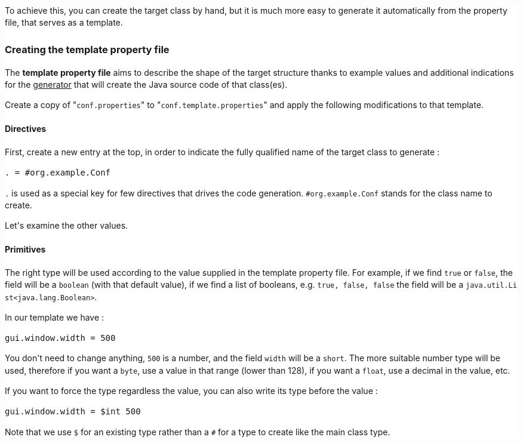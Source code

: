 To achieve this, you can create the target class by hand, but it is much more easy to generate it automatically from the property file, that serves as a template.

<a name="template"></a>

### Creating the template property file

The **template property file** aims to describe the shape of the target structure thanks to example values and additional indications for the [generator](#generator) that will create the Java source code of that class(es).

Create a copy of "`conf.properties`" to "`conf.template.properties`" and apply the following modifications to that template.

<a name="directives"></a>

#### Directives

First, create a new entry at the top, in order to indicate the fully qualified name of the target class to generate :

<div class="source"><pre class="prettyprint properties">
. = #org.example.Conf
</pre></div>

`.` is used as a special key for few directives that drives the code generation. `#org.example.Conf` stands for the class name to create.

Let's examine the other values.

<a name="primitives"></a>

#### Primitives

The right type will be used according to the value supplied in the template property file. For example, if we find `true` or `false`, the field will be a `boolean` (with that default value), if we find a list of booleans, e.g. `true, false, false` the field will be a `java.util.List<java.lang.Boolean>`.

In our template we have :

<div class="source"><pre class="prettyprint properties">
gui.window.width = 500
</pre></div>

You don't need to change anything, `500` is a number, and the field `width` will be a `short`. The more suitable number type will be used, therefore if you want a `byte`, use a value in that range (lower than 128), if you want a `float`, use a decimal in the value, etc.

If you want to force the type regardless the value, you can also write its type before the value :

<div class="source"><pre class="prettyprint properties">
gui.window.width = $int 500
</pre></div>

<div class="alert alert-info" role="alert">
Note that we use <code>$</code> for an existing type rather than a <code>#</code> for a type to create like the main class type.
</div>
